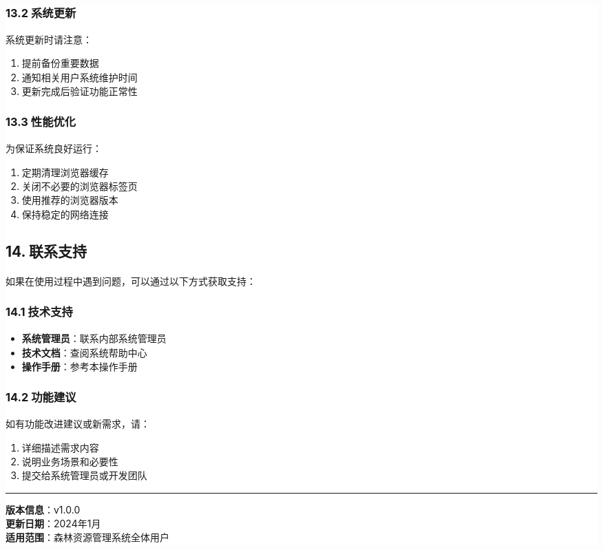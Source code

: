 ### 13.2 系统更新
系统更新时请注意：
1. 提前备份重要数据
2. 通知相关用户系统维护时间
3. 更新完成后验证功能正常性

### 13.3 性能优化
为保证系统良好运行：
1. 定期清理浏览器缓存
2. 关闭不必要的浏览器标签页
3. 使用推荐的浏览器版本
4. 保持稳定的网络连接

## 14. 联系支持

如果在使用过程中遇到问题，可以通过以下方式获取支持：

### 14.1 技术支持
- **系统管理员**：联系内部系统管理员
- **技术文档**：查阅系统帮助中心
- **操作手册**：参考本操作手册

### 14.2 功能建议
如有功能改进建议或新需求，请：
1. 详细描述需求内容
2. 说明业务场景和必要性
3. 提交给系统管理员或开发团队

---

**版本信息**：v1.0.0  
**更新日期**：2024年1月  
**适用范围**：森林资源管理系统全体用户